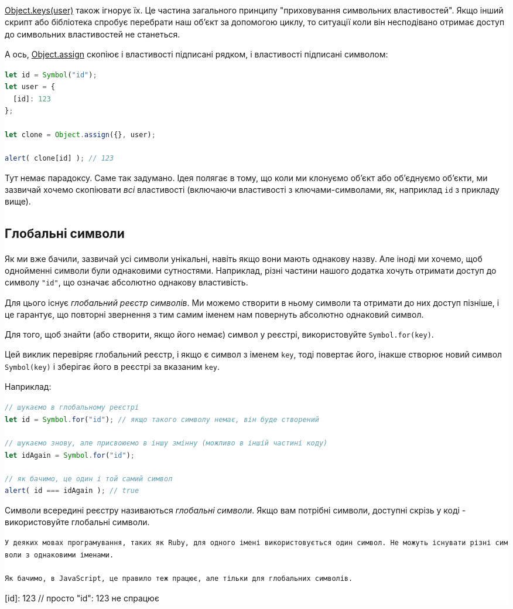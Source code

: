 [Object.keys(user)](https://developer.mozilla.org/en-US/docs/Web/JavaScript/Reference/Global_Objects/Object/keys) також ігнорує їх. Це частина загального принципу "приховування символьних властивостей". Якщо інший скрипт або бібліотека спробує перебрати наш об’єкт за допомогою циклу, то ситуації коли він несподівано отримає доступ до символьних властивостей не станеться.

А ось, [Object.assign](mdn:js/Object/assign) скопіює і властивості підписані рядком, і властивості підписані символом:

```js run
let id = Symbol("id");
let user = {
  [id]: 123
};

let clone = Object.assign({}, user);

alert( clone[id] ); // 123
```

Тут немає парадоксу. Саме так задумано. Ідея полягає в тому, що коли ми клонуємо об’єкт або об’єднуємо об’єкти, ми зазвичай хочемо скопіювати *всі* властивості (включаючи властивості з ключами-символами, як, наприклад `id` з прикладу вище).

## Глобальні символи

Як ми вже бачили, зазвичай усі символи унікальні, навіть якщо вони мають однакову назву. Але іноді ми хочемо, щоб однойменні символи були однаковими сутностями. Наприклад, різні частини нашого додатка хочуть отримати доступ до символу `"id"`, що означає абсолютно однакову властивість.

Для цього існує *глобальний реєстр символів*. Ми можемо створити в ньому символи та отримати до них доступ пізніше, і це гарантує, що повторні звернення з тим самим іменем нам повернуть абсолютно однаковий символ.

Для того, щоб знайти (або створити, якщо його немає) символ у реєстрі, використовуйте `Symbol.for(key)`.

Цей виклик перевіряє глобальний реєстр, і якщо є символ з іменем `key`, тоді повертає його, інакше створює новий символ `Symbol(key)` і зберігає його в реєстрі за вказаним `key`.

Наприклад:

```js run
// шукаємо в глобальному реєстрі
let id = Symbol.for("id"); // якщо такого символу немає, він буде створений

// шукаємо знову, але присвоюємо в іншу змінну (можливо в іншій частині коду)
let idAgain = Symbol.for("id");

// як бачимо, це один і той самий символ
alert( id === idAgain ); // true
```

Символи всередині реєстру називаються *глобальні символи*. Якщо вам потрібні символи, доступні скрізь у коді - використовуйте глобальні символи.

```smart header="Схоже як в Ruby"
У деяких мовах програмування, таких як Ruby, для одного імені використовується один символ. Не можуть існувати різні символи з однаковими іменами.

Як бачимо, в JavaScript, це правило теж працює, але тільки для глобальних символів.
```


  [id]: 123 // просто "id": 123 не спрацює
